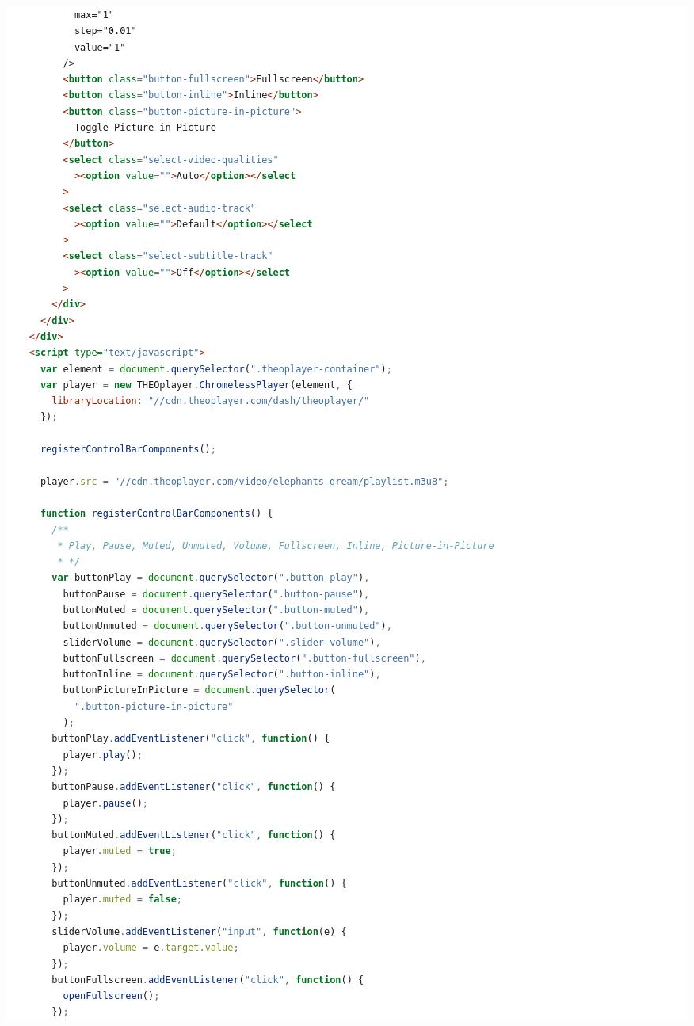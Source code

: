```html
            max="1"
            step="0.01"
            value="1"
          />
          <button class="button-fullscreen">Fullscreen</button>
          <button class="button-inline">Inline</button>
          <button class="button-picture-in-picture">
            Toggle Picture-in-Picture
          </button>
          <select class="select-video-qualities"
            ><option value="">Auto</option></select
          >
          <select class="select-audio-track"
            ><option value="">Default</option></select
          >
          <select class="select-subtitle-track"
            ><option value="">Off</option></select
          >
        </div>
      </div>
    </div>
    <script type="text/javascript">
      var element = document.querySelector(".theoplayer-container");
      var player = new THEOplayer.ChromelessPlayer(element, {
        libraryLocation: "//cdn.theoplayer.com/dash/theoplayer/"
      });

      registerControlBarComponents();

      player.src = "//cdn.theoplayer.com/video/elephants-dream/playlist.m3u8";

      function registerControlBarComponents() {
        /**
         * Play, Pause, Muted, Unmuted, Volume, Fullscreen, Inline, Picture-in-Picture
         * */
        var buttonPlay = document.querySelector(".button-play"),
          buttonPause = document.querySelector(".button-pause"),
          buttonMuted = document.querySelector(".button-muted"),
          buttonUnmuted = document.querySelector(".button-unmuted"),
          sliderVolume = document.querySelector(".slider-volume"),
          buttonFullscreen = document.querySelector(".button-fullscreen"),
          buttonInline = document.querySelector(".button-inline"),
          buttonPictureInPicture = document.querySelector(
            ".button-picture-in-picture"
          );
        buttonPlay.addEventListener("click", function() {
          player.play();
        });
        buttonPause.addEventListener("click", function() {
          player.pause();
        });
        buttonMuted.addEventListener("click", function() {
          player.muted = true;
        });
        buttonUnmuted.addEventListener("click", function() {
          player.muted = false;
        });
        sliderVolume.addEventListener("input", function(e) {
          player.volume = e.target.value;
        });
        buttonFullscreen.addEventListener("click", function() {
          openFullscreen();
        });
```
